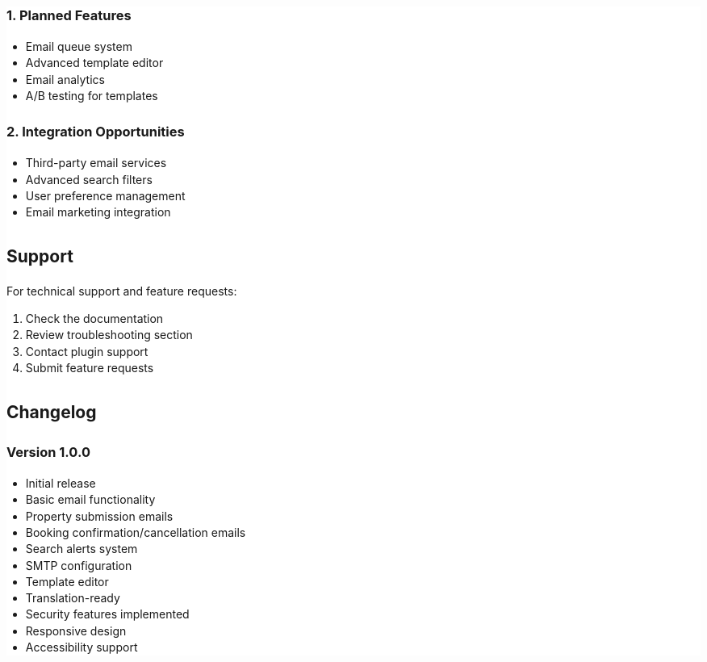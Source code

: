 ### 1. **Planned Features**
- Email queue system
- Advanced template editor
- Email analytics
- A/B testing for templates

### 2. **Integration Opportunities**
- Third-party email services
- Advanced search filters
- User preference management
- Email marketing integration

## Support

For technical support and feature requests:
1. Check the documentation
2. Review troubleshooting section
3. Contact plugin support
4. Submit feature requests

## Changelog

### Version 1.0.0
- Initial release
- Basic email functionality
- Property submission emails
- Booking confirmation/cancellation emails
- Search alerts system
- SMTP configuration
- Template editor
- Translation-ready
- Security features implemented
- Responsive design
- Accessibility support
